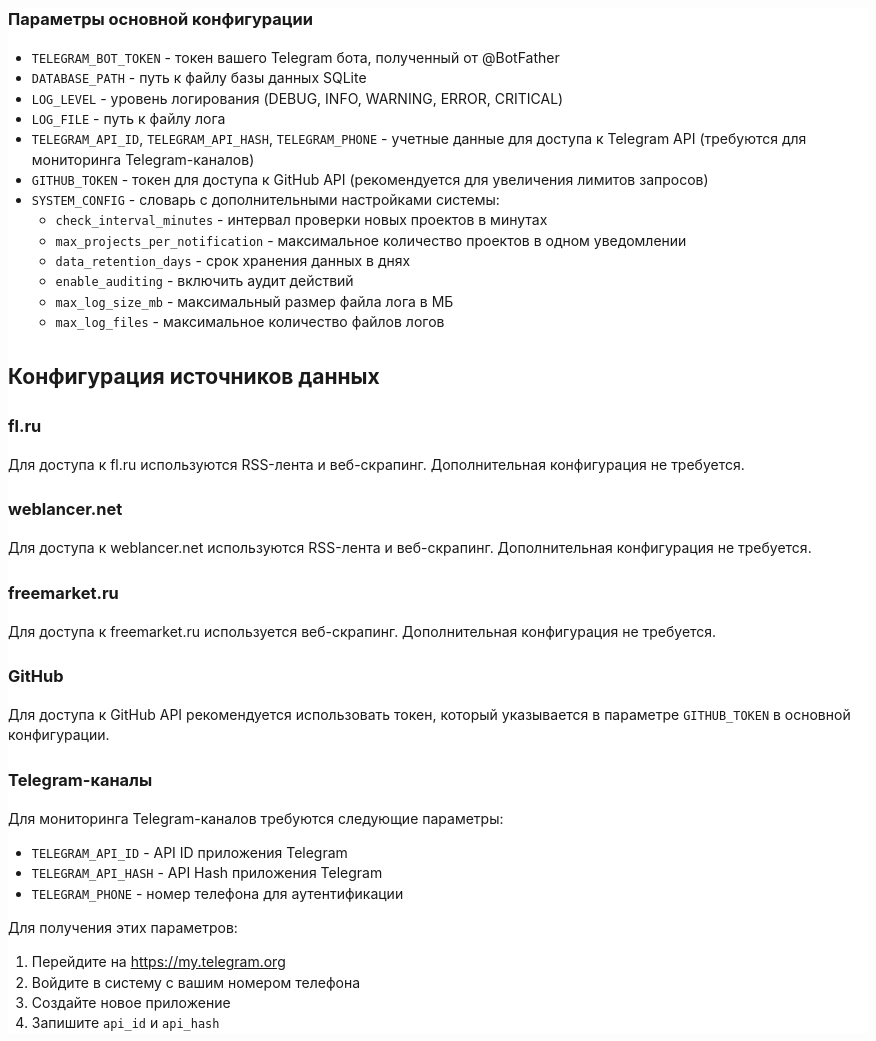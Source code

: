 ### Параметры основной конфигурации

- `TELEGRAM_BOT_TOKEN` - токен вашего Telegram бота, полученный от @BotFather
- `DATABASE_PATH` - путь к файлу базы данных SQLite
- `LOG_LEVEL` - уровень логирования (DEBUG, INFO, WARNING, ERROR, CRITICAL)
- `LOG_FILE` - путь к файлу лога
- `TELEGRAM_API_ID`, `TELEGRAM_API_HASH`, `TELEGRAM_PHONE` - учетные данные для доступа к Telegram API (требуются для мониторинга Telegram-каналов)
- `GITHUB_TOKEN` - токен для доступа к GitHub API (рекомендуется для увеличения лимитов запросов)
- `SYSTEM_CONFIG` - словарь с дополнительными настройками системы:
  - `check_interval_minutes` - интервал проверки новых проектов в минутах
  - `max_projects_per_notification` - максимальное количество проектов в одном уведомлении
  - `data_retention_days` - срок хранения данных в днях
  - `enable_auditing` - включить аудит действий
  - `max_log_size_mb` - максимальный размер файла лога в МБ
  - `max_log_files` - максимальное количество файлов логов

## Конфигурация источников данных

### fl.ru

Для доступа к fl.ru используются RSS-лента и веб-скрапинг. Дополнительная конфигурация не требуется.

### weblancer.net

Для доступа к weblancer.net используются RSS-лента и веб-скрапинг. Дополнительная конфигурация не требуется.

### freemarket.ru

Для доступа к freemarket.ru используется веб-скрапинг. Дополнительная конфигурация не требуется.

### GitHub

Для доступа к GitHub API рекомендуется использовать токен, который указывается в параметре `GITHUB_TOKEN` в основной конфигурации.

### Telegram-каналы

Для мониторинга Telegram-каналов требуются следующие параметры:

- `TELEGRAM_API_ID` - API ID приложения Telegram
- `TELEGRAM_API_HASH` - API Hash приложения Telegram
- `TELEGRAM_PHONE` - номер телефона для аутентификации

Для получения этих параметров:

1. Перейдите на https://my.telegram.org
2. Войдите в систему с вашим номером телефона
3. Создайте новое приложение
4. Запишите `api_id` и `api_hash`
